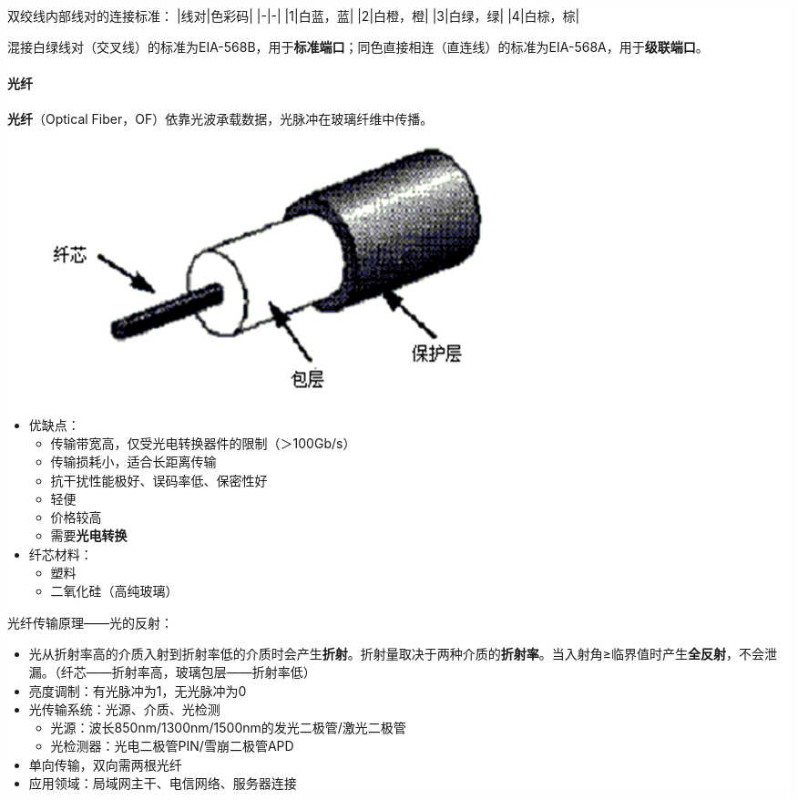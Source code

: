 双绞线内部线对的连接标准：
|线对|色彩码|
|-|-|
|1|白蓝，蓝|
|2|白橙，橙|
|3|白绿，绿|
|4|白棕，棕|

混接白绿线对（交叉线）的标准为EIA-568B，用于**标准端口**；同色直接相连（直连线）的标准为EIA-568A，用于**级联端口**。

#### 光纤

**光纤**（Optical Fiber，OF）依靠光波承载数据，光脉冲在玻璃纤维中传播。

![image-20221028174745339](assets/image-20221028174745339.png)

- 优缺点：
  - 传输带宽高，仅受光电转换器件的限制（＞100Gb/s）
  - 传输损耗小，适合长距离传输
  - 抗干扰性能极好、误码率低、保密性好
  - 轻便
  - 价格较高
  - 需要**光电转换**
- 纤芯材料：
  - 塑料
  - 二氧化硅（高纯玻璃）

光纤传输原理——光的反射：

- 光从折射率高的介质入射到折射率低的介质时会产生**折射**。折射量取决于两种介质的**折射率**。当入射角≥临界值时产生**全反射**，不会泄漏。（纤芯——折射率高，玻璃包层——折射率低）
- 亮度调制：有光脉冲为1，无光脉冲为0
- 光传输系统：光源、介质、光检测
  - 光源：波长850nm/1300nm/1500nm的发光二极管/激光二极管
  - 光检测器：光电二极管PIN/雪崩二极管APD
- 单向传输，双向需两根光纤
- 应用领域：局域网主干、电信网络、服务器连接
